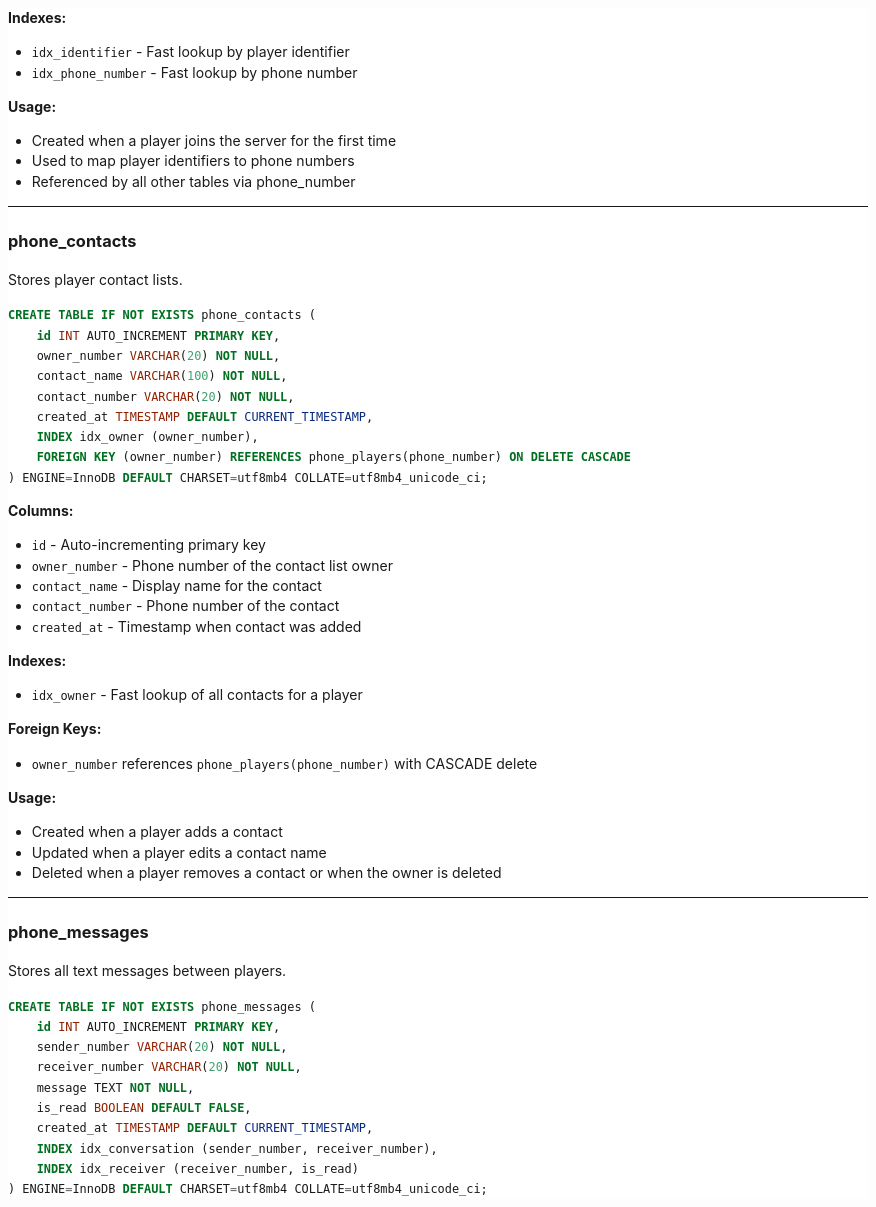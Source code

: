 **Indexes:**
- `idx_identifier` - Fast lookup by player identifier
- `idx_phone_number` - Fast lookup by phone number

**Usage:**
- Created when a player joins the server for the first time
- Used to map player identifiers to phone numbers
- Referenced by all other tables via phone_number

---

### phone_contacts

Stores player contact lists.

```sql
CREATE TABLE IF NOT EXISTS phone_contacts (
    id INT AUTO_INCREMENT PRIMARY KEY,
    owner_number VARCHAR(20) NOT NULL,
    contact_name VARCHAR(100) NOT NULL,
    contact_number VARCHAR(20) NOT NULL,
    created_at TIMESTAMP DEFAULT CURRENT_TIMESTAMP,
    INDEX idx_owner (owner_number),
    FOREIGN KEY (owner_number) REFERENCES phone_players(phone_number) ON DELETE CASCADE
) ENGINE=InnoDB DEFAULT CHARSET=utf8mb4 COLLATE=utf8mb4_unicode_ci;
```

**Columns:**
- `id` - Auto-incrementing primary key
- `owner_number` - Phone number of the contact list owner
- `contact_name` - Display name for the contact
- `contact_number` - Phone number of the contact
- `created_at` - Timestamp when contact was added

**Indexes:**
- `idx_owner` - Fast lookup of all contacts for a player

**Foreign Keys:**
- `owner_number` references `phone_players(phone_number)` with CASCADE delete

**Usage:**
- Created when a player adds a contact
- Updated when a player edits a contact name
- Deleted when a player removes a contact or when the owner is deleted

---

### phone_messages

Stores all text messages between players.

```sql
CREATE TABLE IF NOT EXISTS phone_messages (
    id INT AUTO_INCREMENT PRIMARY KEY,
    sender_number VARCHAR(20) NOT NULL,
    receiver_number VARCHAR(20) NOT NULL,
    message TEXT NOT NULL,
    is_read BOOLEAN DEFAULT FALSE,
    created_at TIMESTAMP DEFAULT CURRENT_TIMESTAMP,
    INDEX idx_conversation (sender_number, receiver_number),
    INDEX idx_receiver (receiver_number, is_read)
) ENGINE=InnoDB DEFAULT CHARSET=utf8mb4 COLLATE=utf8mb4_unicode_ci;
```
